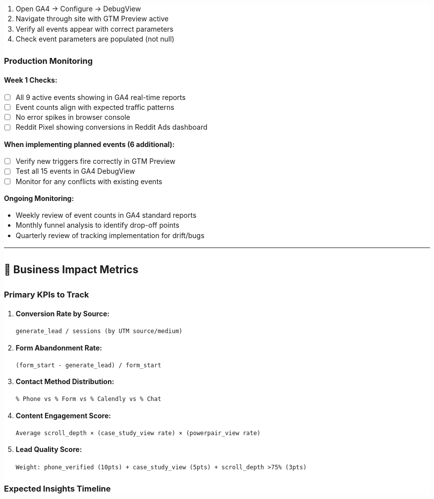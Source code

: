1. Open GA4 → Configure → DebugView
2. Navigate through site with GTM Preview active
3. Verify all events appear with correct parameters
4. Check event parameters are populated (not null)

### Production Monitoring

**Week 1 Checks:**
- [ ] All 9 active events showing in GA4 real-time reports
- [ ] Event counts align with expected traffic patterns
- [ ] No error spikes in browser console
- [ ] Reddit Pixel showing conversions in Reddit Ads dashboard

**When implementing planned events (6 additional):**
- [ ] Verify new triggers fire correctly in GTM Preview
- [ ] Test all 15 events in GA4 DebugView
- [ ] Monitor for any conflicts with existing events

**Ongoing Monitoring:**
- Weekly review of event counts in GA4 standard reports
- Monthly funnel analysis to identify drop-off points
- Quarterly review of tracking implementation for drift/bugs

---

## 🎯 Business Impact Metrics

### Primary KPIs to Track

1. **Conversion Rate by Source:**
   ```
   generate_lead / sessions (by UTM source/medium)
   ```

2. **Form Abandonment Rate:**
   ```
   (form_start - generate_lead) / form_start
   ```

3. **Contact Method Distribution:**
   ```
   % Phone vs % Form vs % Calendly vs % Chat
   ```

4. **Content Engagement Score:**
   ```
   Average scroll_depth × (case_study_view rate) × (powerpair_view rate)
   ```

5. **Lead Quality Score:**
   ```
   Weight: phone_verified (10pts) + case_study_view (5pts) + scroll_depth >75% (3pts)
   ```

### Expected Insights Timeline
